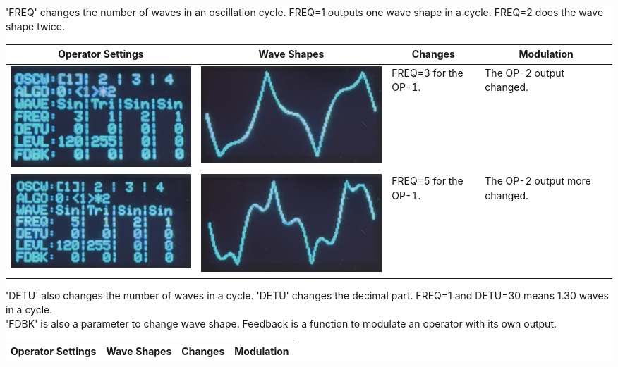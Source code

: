 'FREQ' changes the number of waves in an oscillation cycle.  FREQ=1 outputs one wave shape in a cycle.  FREQ=2 does the wave shape twice.  

|Operator Settings|Wave Shapes|Changes|Modulation|
|---|---|---|---|
|![FREQ=3](https://github.com/ohira-s/PicoFM_Synth/blob/main/Doc/images/mkg_fm_30.jpg)|![Samplling](https://github.com/ohira-s/PicoFM_Synth/blob/main/Doc/images/mkg_fm_31.jpg)|FREQ=3 for the OP-1.|The OP-2 output changed.|
|![FREQ=5](https://github.com/ohira-s/PicoFM_Synth/blob/main/Doc/images/mkg_fm_40.jpg)|![Samplling](https://github.com/ohira-s/PicoFM_Synth/blob/main/Doc/images/mkg_fm_41.jpg)|FREQ=5 for the OP-1.|The OP-2 output more changed.|  

'DETU' also changes the number of waves in a cycle.  'DETU' changes the decimal part.  FREQ=1 and DETU=30 means 1.30 waves in a cycle.  
'FDBK' is also a parameter to change wave shape.  Feedback is a function to modulate an operator with its own output.  

|Operator Settings|Wave Shapes|Changes|Modulation|
|---|---|---|---|